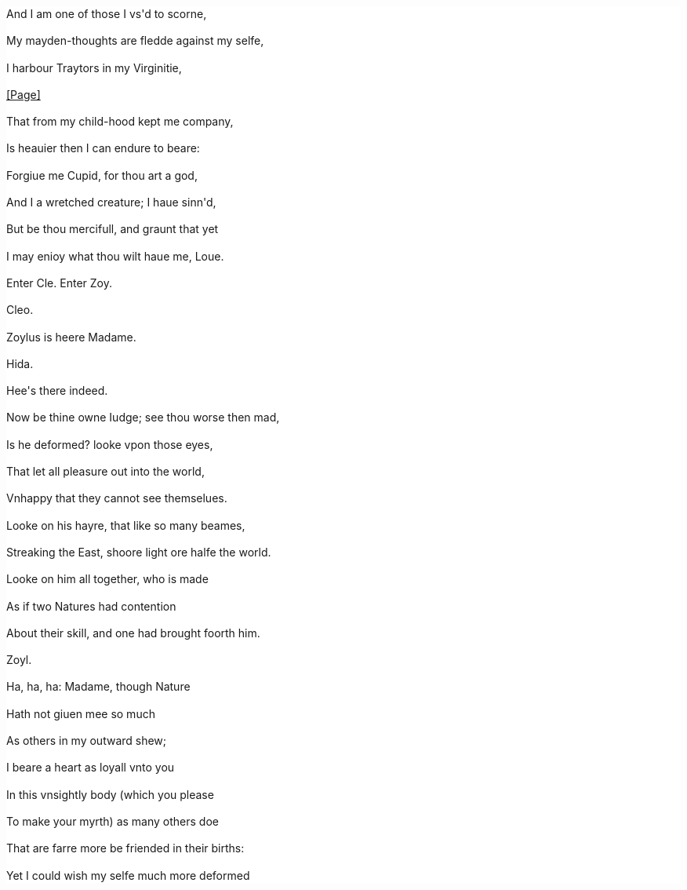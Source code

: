 And I am one of those I vs'd to scorne,

My mayden-thoughts are fledde against my selfe,

I harbour Traytors in my Virginitie,

[[Page]](http://eebo.chadwyck.com/downloadtiff?vid=1282&page=8)

That from my child-hood kept me company,

Is heauier then I can endure to beare:

Forgiue me Cupid, for thou art a god,

And I a wretched creature; I haue sinn'd,

But be thou mercifull, and graunt that yet

I may enioy what thou wilt haue me, Loue.

Enter Cle. Enter Zoy.

Cleo.

Zoylus is heere Madame.

Hida.

Hee's there indeed.

Now be thine owne Iudge; see thou worse then mad,

Is he deformed? looke vpon those eyes,

That let all pleasure out into the world,

Vnhappy that they cannot see themselues.

Looke on his hayre, that like so many beames,

Streaking the East, shoore light ore halfe the world.

Looke on him all together, who is made

As if two Natures had contention

About their skill, and one had brought foorth him.

Zoyl.

Ha, ha, ha: Madame, though Nature

Hath not giuen mee so much

As others in my outward shew;

I beare a heart as loyall vnto you

In this vnsightly body (which you please

To make your myrth) as many others doe

That are farre more be friended in their births:

Yet I could wish my selfe much more deformed
